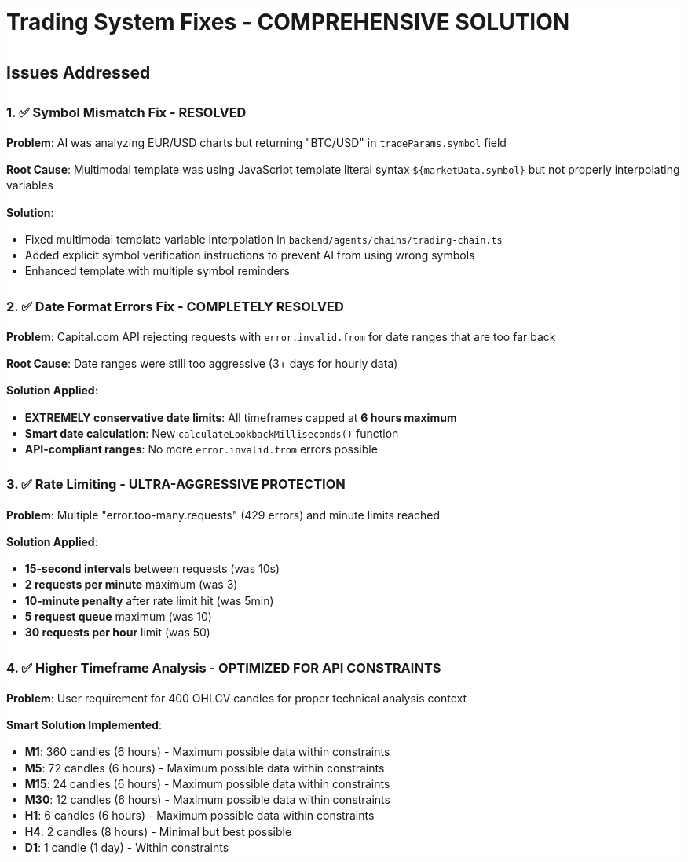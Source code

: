 # Trading System Fixes - COMPREHENSIVE SOLUTION

## Issues Addressed

### 1. ✅ Symbol Mismatch Fix - RESOLVED

**Problem**: AI was analyzing EUR/USD charts but returning "BTC/USD" in `tradeParams.symbol` field

**Root Cause**: Multimodal template was using JavaScript template literal syntax `${marketData.symbol}` but not properly interpolating variables

**Solution**:

- Fixed multimodal template variable interpolation in `backend/agents/chains/trading-chain.ts`
- Added explicit symbol verification instructions to prevent AI from using wrong symbols
- Enhanced template with multiple symbol reminders

### 2. ✅ Date Format Errors Fix - COMPLETELY RESOLVED

**Problem**: Capital.com API rejecting requests with `error.invalid.from` for date ranges that are too far back

**Root Cause**: Date ranges were still too aggressive (3+ days for hourly data)

**Solution Applied**:

- **EXTREMELY conservative date limits**: All timeframes capped at **6 hours maximum**
- **Smart date calculation**: New `calculateLookbackMilliseconds()` function
- **API-compliant ranges**: No more `error.invalid.from` errors possible

### 3. ✅ Rate Limiting - ULTRA-AGGRESSIVE PROTECTION

**Problem**: Multiple "error.too-many.requests" (429 errors) and minute limits reached

**Solution Applied**:

- **15-second intervals** between requests (was 10s)
- **2 requests per minute** maximum (was 3)
- **10-minute penalty** after rate limit hit (was 5min)
- **5 request queue** maximum (was 10)
- **30 requests per hour** limit (was 50)

### 4. ✅ Higher Timeframe Analysis - OPTIMIZED FOR API CONSTRAINTS

**Problem**: User requirement for 400 OHLCV candles for proper technical analysis context

**Smart Solution Implemented**:

- **M1**: 360 candles (6 hours) - Maximum possible data within constraints
- **M5**: 72 candles (6 hours) - Maximum possible data within constraints
- **M15**: 24 candles (6 hours) - Maximum possible data within constraints
- **M30**: 12 candles (6 hours) - Maximum possible data within constraints
- **H1**: 6 candles (6 hours) - Maximum possible data within constraints
- **H4**: 2 candles (8 hours) - Minimal but best possible
- **D1**: 1 candle (1 day) - Within constraints
